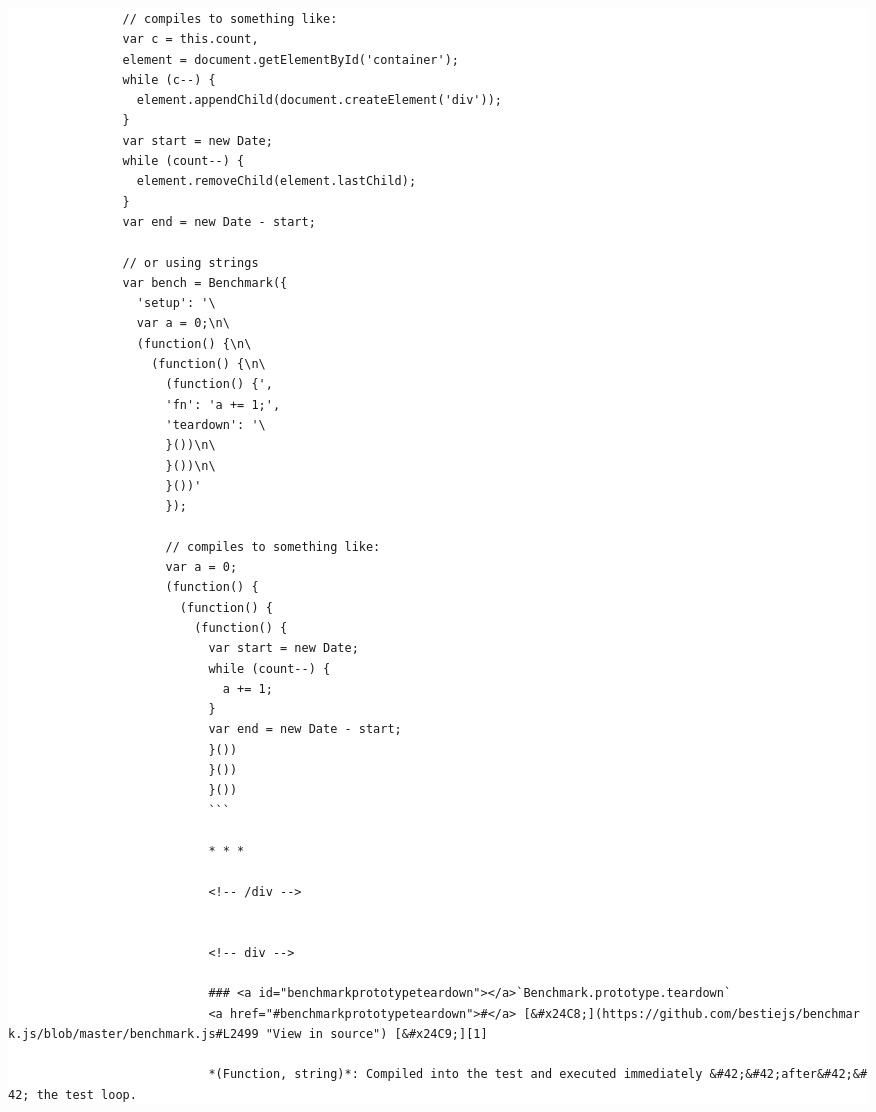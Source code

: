                     // compiles to something like:
                    var c = this.count,
                    element = document.getElementById('container');
                    while (c--) {
                      element.appendChild(document.createElement('div'));
                    }
                    var start = new Date;
                    while (count--) {
                      element.removeChild(element.lastChild);
                    }
                    var end = new Date - start;

                    // or using strings
                    var bench = Benchmark({
                      'setup': '\
                      var a = 0;\n\
                      (function() {\n\
                        (function() {\n\
                          (function() {',
                          'fn': 'a += 1;',
                          'teardown': '\
                          }())\n\
                          }())\n\
                          }())'
                          });

                          // compiles to something like:
                          var a = 0;
                          (function() {
                            (function() {
                              (function() {
                                var start = new Date;
                                while (count--) {
                                  a += 1;
                                }
                                var end = new Date - start;
                                }())
                                }())
                                }())
                                ```

                                * * *

                                <!-- /div -->


                                <!-- div -->

                                ### <a id="benchmarkprototypeteardown"></a>`Benchmark.prototype.teardown`
                                <a href="#benchmarkprototypeteardown">#</a> [&#x24C8;](https://github.com/bestiejs/benchmark.js/blob/master/benchmark.js#L2499 "View in source") [&#x24C9;][1]

                                *(Function, string)*: Compiled into the test and executed immediately &#42;&#42;after&#42;&#42; the test loop.
